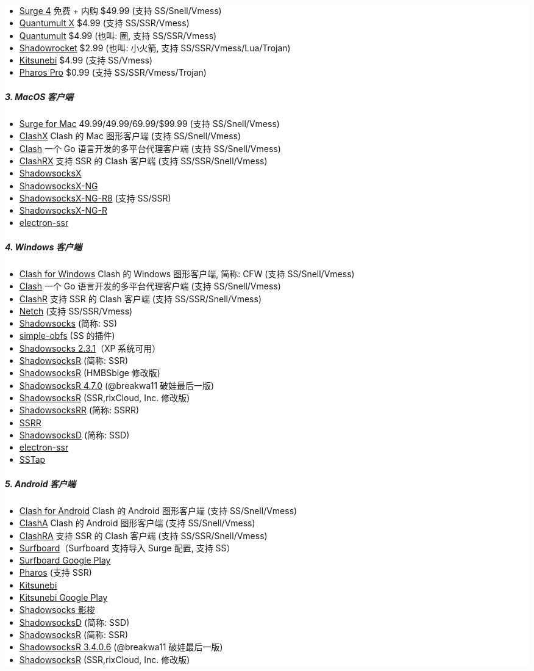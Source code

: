 - [Surge 4](https://apps.apple.com/us/app/id1442620678) 免费 + 内购 \$49.99 (支持 SS/Snell/Vmess)
- [Quantumult X](https://apps.apple.com/us/app/quantumult-x/id1443988620) \$4.99 (支持 SS/SSR/Vmess)
- [Quantumult](https://apps.apple.com/us/app/quantumult/id1252015438) \$4.99 (也叫: 圈, 支持 SS/SSR/Vmess)
- [Shadowrocket](https://apps.apple.com/us/app/shadowrocket/id932747118) \$2.99 (也叫: 小火箭, 支持 SS/SSR/Vmess/Lua/Trojan)
- [Kitsunebi](https://apps.apple.com/us/app/kitsunebi-proxy-utility/id1446584073) \$4.99 (支持 SS/Vmess)
- [Pharos Pro](https://apps.apple.com/us/app/pharos-pro/id1456610173) \$0.99 (支持 SS/SSR/Vmess/Trojan)

##### 3. MacOS 客户端

- [Surge for Mac](http://nssurge.com/) 49.99/49.99/69.99/\$99.99 (支持 SS/Snell/Vmess)
- [ClashX](https://github.com/yichengchen/clashX/releases) Clash 的 Mac 图形客户端 (支持 SS/Snell/Vmess)
- [Clash](https://github.com/Dreamacro/clash/releases) 一个 Go 语言开发的多平台代理客户端 (支持 SS/Snell/Vmess)
- [ClashRX](https://t.me/clashr4ssr) 支持 SSR 的 Clash 客户端 (支持 SS/SSR/Snell/Vmess)
- [ShadowsocksX](https://github.com/shadowsocks/shadowsocks-iOS/releases)
- [ShadowsocksX-NG](https://github.com/shadowsocks/ShadowsocksX-NG/releases)
- [ShadowsocksX-NG-R8](https://github.com/qinyuhang/ShadowsocksX-NG-R/releases) (支持 SS/SSR)
- [ShadowsocksX-NG-R](https://github.com/leadscloud/ShadowsocksX-NG-R/releases)
- [electron-ssr](https://github.com/qingshuisiyuan/electron-ssr-backup/releases)

##### 4. Windows 客户端

- [Clash for Windows](https://github.com/Fndroid/clash_for_windows_pkg/releases) Clash 的 Windows 图形客户端, 简称: CFW (支持 SS/Snell/Vmess)
- [Clash](https://github.com/Dreamacro/clash/releases) 一个 Go 语言开发的多平台代理客户端 (支持 SS/Snell/Vmess)
- [ClashR](https://t.me/clashr4ssr) 支持 SSR 的 Clash 客户端 (支持 SS/SSR/Snell/Vmess)
- [Netch](https://github.com/netchx/Netch/releases) (支持 SS/SSR/Vmess)
- [Shadowsocks](https://github.com/shadowsocks/shadowsocks-windows/releases) (简称: SS)
- [simple-obfs](https://github.com/shadowsocks/simple-obfs/releases) (SS 的插件)
- [Shadowsocks 2.3.1](https://github.com/shadowsocks/shadowsocks-windows/releases/tag/2.3.1)（XP 系统可用）
- [ShadowsocksR](https://github.com/shadowsocksr-backup/shadowsocksr-csharp/releases) (简称: SSR)
- [ShadowsocksR](https://github.com/HMBSbige/ShadowsocksR-Windows/releases) (HMBSbige 修改版)
- [ShadowsocksR 4.7.0](https://github.com/congcong0806/congcong0806.github.io/raw/master/files/ShadowsocksR_4.7.0_Windows.7z) (@breakwa11 破娃最后一版)
- [ShadowsocksR](https://github.com/congcong0806/congcong0806.github.io/raw/master/files/ShadowsocksR_rixCloud_Windows.7z) (SSR,rixCloud, Inc. 修改版)
- [ShadowsocksRR](https://github.com/shadowsocksrr/shadowsocksr-csharp/releases) (简称: SSRR)
- [SSRR](https://github.com/SoDa-GitHub/SSRR-Windows/releases)
- [ShadowsocksD](https://github.com/SoDa-GitHub/SSD-Windows/releases) (简称: SSD)
- [electron-ssr](https://github.com/qingshuisiyuan/electron-ssr-backup/releases)
- [SSTap](https://github.com/mayunbaba2/SSTap-beta-setup)

##### 5. Android 客户端

- [Clash for Android](https://play.google.com/store/apps/details?id=com.github.kr328.clash&hl=zh) Clash 的 Android 图形客户端 (支持 SS/Snell/Vmess)
- [ClashA](https://github.com/ccg2018/ClashA/releases) Clash 的 Android 图形客户端 (支持 SS/Snell/Vmess)
- [ClashRA](https://t.me/clashr4ssr) 支持 SSR 的 Clash 客户端 (支持 SS/SSR/Snell/Vmess)
- [Surfboard](https://manual.getsurfboard.com/cn/introduction)（Surfboard 支持导入 Surge 配置, 支持 SS）
- [Surfboard Google Play](https://play.google.com/store/apps/details?id=com.getsurfboard)
- [Pharos](https://github.com/PharosVip/Pharos-Android-Test/releases) (支持 SSR)
- [Kitsunebi](https://github.com/eycorsican/kitsunebi-android/releases)
- [Kitsunebi Google Play](https://play.google.com/store/apps/details?id=fun.kitsunebi.kitsunebi4android)
- [Shadowsocks 影梭](https://github.com/shadowsocks/shadowsocks-android/releases)
- [ShadowsocksD](https://github.com/TheCGDF/SSD-Android/releases) (简称: SSD)
- [ShadowsocksR](https://github.com/shadowsocksr-backup/shadowsocksr-android/releases) (简称: SSR)
- [ShadowsocksR 3.4.0.6](https://github.com/congcong0806/congcong0806.github.io/raw/master/files/ShadowsocksR_3.4.0.6_Android.zip) (@breakwa11 破娃最后一版)
- [ShadowsocksR](https://github.com/congcong0806/congcong0806.github.io/raw/master/files/ShadowsocksR_rixCloud_Android.zip) (SSR,rixCloud, Inc. 修改版)